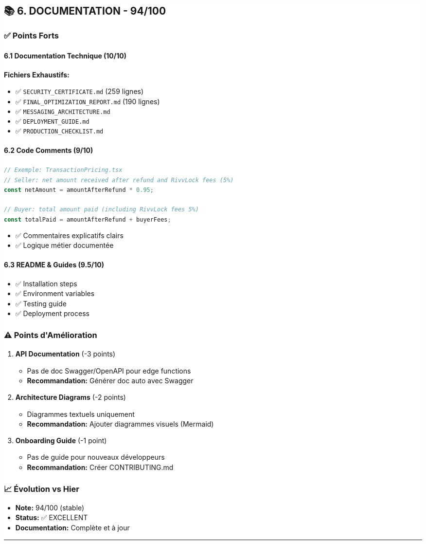 
## 📚 6. DOCUMENTATION - 94/100

### ✅ Points Forts

#### 6.1 Documentation Technique (10/10)
**Fichiers Exhaustifs:**
- ✅ `SECURITY_CERTIFICATE.md` (259 lignes)
- ✅ `FINAL_OPTIMIZATION_REPORT.md` (190 lignes)
- ✅ `MESSAGING_ARCHITECTURE.md`
- ✅ `DEPLOYMENT_GUIDE.md`
- ✅ `PRODUCTION_CHECKLIST.md`

#### 6.2 Code Comments (9/10)
```typescript
// Exemple: TransactionPricing.tsx
// Seller: net amount received after refund and RivvLock fees (5%)
const netAmount = amountAfterRefund * 0.95;

// Buyer: total amount paid (including RivvLock fees 5%)
const totalPaid = amountAfterRefund + buyerFees;
```
- ✅ Commentaires explicatifs clairs
- ✅ Logique métier documentée

#### 6.3 README & Guides (9.5/10)
- ✅ Installation steps
- ✅ Environment variables
- ✅ Testing guide
- ✅ Deployment process

### ⚠️ Points d'Amélioration

1. **API Documentation** (-3 points)
   - Pas de doc Swagger/OpenAPI pour edge functions
   - **Recommandation:** Générer doc auto avec Swagger

2. **Architecture Diagrams** (-2 points)
   - Diagrammes textuels uniquement
   - **Recommandation:** Ajouter diagrammes visuels (Mermaid)

3. **Onboarding Guide** (-1 point)
   - Pas de guide pour nouveaux développeurs
   - **Recommandation:** Créer CONTRIBUTING.md

### 📈 Évolution vs Hier
- **Note:** 94/100 (stable)
- **Status:** ✅ EXCELLENT
- **Documentation:** Complète et à jour

---
